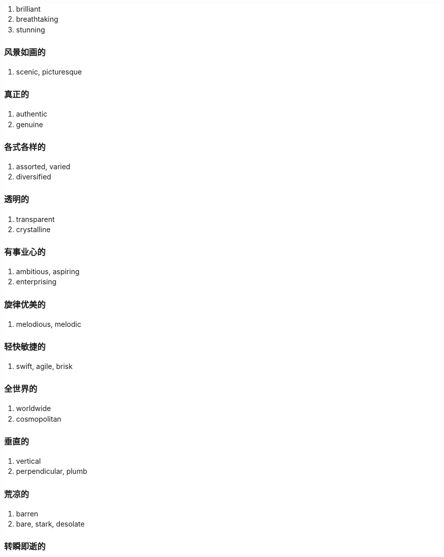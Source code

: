 1. brilliant
2. breathtaking
3. stunning

### 风景如画的

1. scenic, picturesque

### 真正的

1. authentic
2. genuine

### 各式各样的

1. assorted, varied
2. diversified

### 透明的

1. transparent
2. crystalline

### 有事业心的

1. ambitious, aspiring
2. enterprising

### 旋律优美的

1. melodious, melodic

### 轻快敏捷的

1. swift, agile, brisk

### 全世界的

1. worldwide
2. cosmopolitan

### 垂直的

1. vertical
2. perpendicular, plumb

### 荒凉的

1. barren
2. bare, stark, desolate

### 转瞬即逝的
